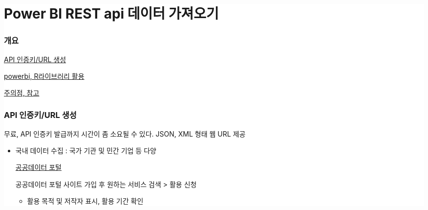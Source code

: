 # Power BI REST api 데이터 가져오기

### 개요

[API 인증키/URL 생성](https://www.notion.so/Power-BI-REST-api-72d3317959c74474bfb906a7095d7846?pvs=21)

[powerbi, R라이브러리 활용](https://www.notion.so/Power-BI-REST-api-72d3317959c74474bfb906a7095d7846?pvs=21)

[주의점, 참고](https://www.notion.so/Power-BI-REST-api-72d3317959c74474bfb906a7095d7846?pvs=21)

### API 인증키/URL 생성

무료, API 인증키 발급까지 시간이 좀 소요될 수 있다. JSON, XML 형태 웹 URL 제공

- 국내 데이터 수집 : 국가 기관 및 민간 기업 등 다양
    
    [공공데이터 포털](https://www.data.go.kr/)
    
    공공데이터 포털 사이트 가입 후 원하는 서비스 검색 > 활용 신청
    
    - 활용 목적 및 저작자 표시, 활용 기간 확인
        